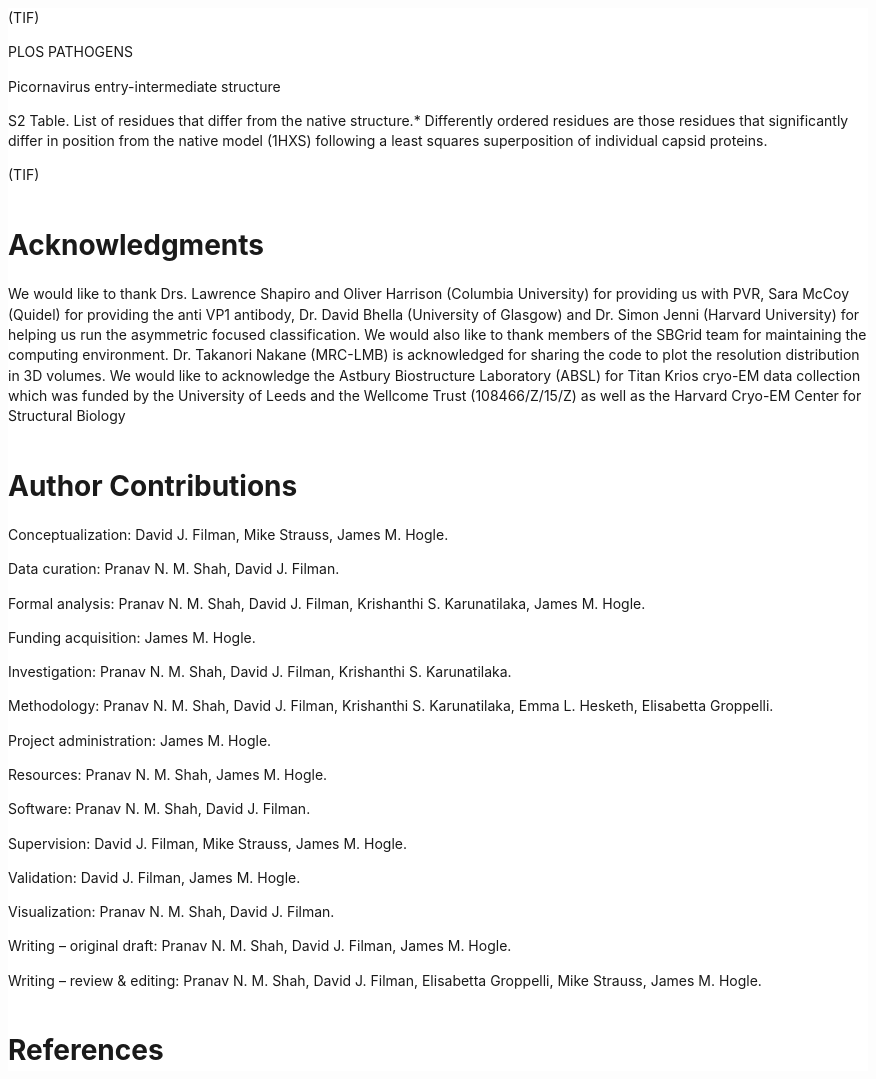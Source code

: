 (TIF)

PLOS PATHOGENS

Picornavirus entry-intermediate structure

S2 Table. List of residues that differ from the native structure.* Differently ordered residues are those residues that significantly differ in position from the native model (1HXS) following a least squares superposition of individual capsid proteins.

(TIF)

# Acknowledgments

We would like to thank Drs. Lawrence Shapiro and Oliver Harrison (Columbia University) for providing us with PVR, Sara McCoy (Quidel) for providing the anti VP1 antibody, Dr. David Bhella (University of Glasgow) and Dr. Simon Jenni (Harvard University) for helping us run the asymmetric focused classification. We would also like to thank members of the SBGrid team for maintaining the computing environment. Dr. Takanori Nakane (MRC-LMB) is acknowledged for sharing the code to plot the resolution distribution in 3D volumes. We would like to acknowledge the Astbury Biostructure Laboratory (ABSL) for Titan Krios cryo-EM data collection which was funded by the University of Leeds and the Wellcome Trust (108466/Z/15/Z) as well as the Harvard Cryo-EM Center for Structural Biology

# Author Contributions

Conceptualization: David J. Filman, Mike Strauss, James M. Hogle.

Data curation: Pranav N. M. Shah, David J. Filman.

Formal analysis: Pranav N. M. Shah, David J. Filman, Krishanthi S. Karunatilaka, James M. Hogle.

Funding acquisition: James M. Hogle.

Investigation: Pranav N. M. Shah, David J. Filman, Krishanthi S. Karunatilaka.

Methodology: Pranav N. M. Shah, David J. Filman, Krishanthi S. Karunatilaka, Emma L. Hesketh, Elisabetta Groppelli.

Project administration: James M. Hogle.

Resources: Pranav N. M. Shah, James M. Hogle.

Software: Pranav N. M. Shah, David J. Filman.

Supervision: David J. Filman, Mike Strauss, James M. Hogle.

Validation: David J. Filman, James M. Hogle.

Visualization: Pranav N. M. Shah, David J. Filman.

Writing – original draft: Pranav N. M. Shah, David J. Filman, James M. Hogle.

Writing – review & editing: Pranav N. M. Shah, David J. Filman, Elisabetta Groppelli, Mike Strauss, James M. Hogle.

# References
